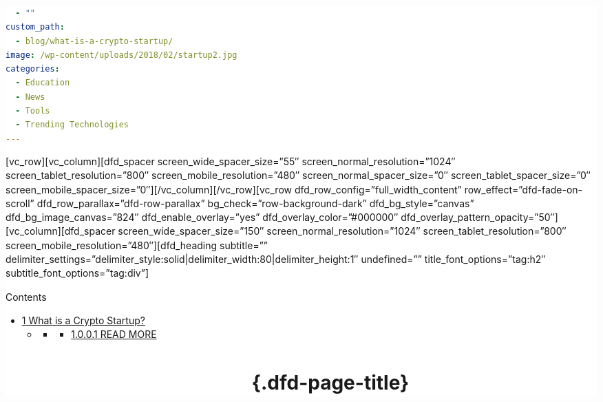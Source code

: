```yaml
  - ""
custom_path:
  - blog/what-is-a-crypto-startup/
image: /wp-content/uploads/2018/02/startup2.jpg
categories:
  - Education
  - News
  - Tools
  - Trending Technologies
---
```

\[vc\_row\]\[vc\_column\]\[dfd\_spacer screen\_wide\_spacer\_size=&#8221;55&#8243; screen\_normal\_resolution=&#8221;1024&#8243; screen\_tablet\_resolution=&#8221;800&#8243; screen\_mobile\_resolution=&#8221;480&#8243; screen\_normal\_spacer\_size=&#8221;0&#8243; screen\_tablet\_spacer\_size=&#8221;0&#8243; screen\_mobile\_spacer\_size=&#8221;0&#8243;\]\[/vc\_column\]\[/vc\_row\]\[vc\_row dfd\_row\_config=&#8221;full\_width\_content&#8221; row\_effect=&#8221;dfd-fade-on-scroll&#8221; dfd\_row\_parallax=&#8221;dfd-row-parallax&#8221; bg\_check=&#8221;row-background-dark&#8221; dfd\_bg\_style=&#8221;canvas&#8221; dfd\_bg\_image\_canvas=&#8221;824&#8243; dfd\_enable\_overlay=&#8221;yes&#8221; dfd\_overlay\_color=&#8221;#000000&#8243; dfd\_overlay\_pattern\_opacity=&#8221;50&#8243;\]\[vc\_column\]\[dfd\_spacer screen\_wide\_spacer\_size=&#8221;150&#8243; screen\_normal\_resolution=&#8221;1024&#8243; screen\_tablet\_resolution=&#8221;800&#8243; screen\_mobile\_resolution=&#8221;480&#8243;\][dfd\_heading subtitle=&#8221;&#8221; delimiter\_settings=&#8221;delimiter\_style:solid|delimiter\_width:80|delimiter\_height:1&#8243; undefined=&#8221;&#8221; title\_font\_options=&#8221;tag:h2&#8243; subtitle\_font\_options=&#8221;tag:div&#8221;]

<div id="toc_container" class="no_bullets">
  <p class="toc_title">
    Contents
  </p>
  
  <ul class="toc_list">
    <li>
      <a href="#What_is_a_Crypto_Startup"><span class="toc_number toc_depth_1">1</span> What is a Crypto Startup?</a><ul>
        <li>
          <ul>
            <li>
              <ul>
                <li>
                  <a href="#READ_MORE"><span class="toc_number toc_depth_4">1.0.0.1</span> READ MORE</a>
                </li>
              </ul>
            </li>
          </ul>
        </li>
      </ul>
    </li>
  </ul>
</div>

# <span id="What_is_a_Crypto_Startup"><span style="color: #ffffff;">What is a Crypto Startup?</span></span> {.dfd-page-title}
